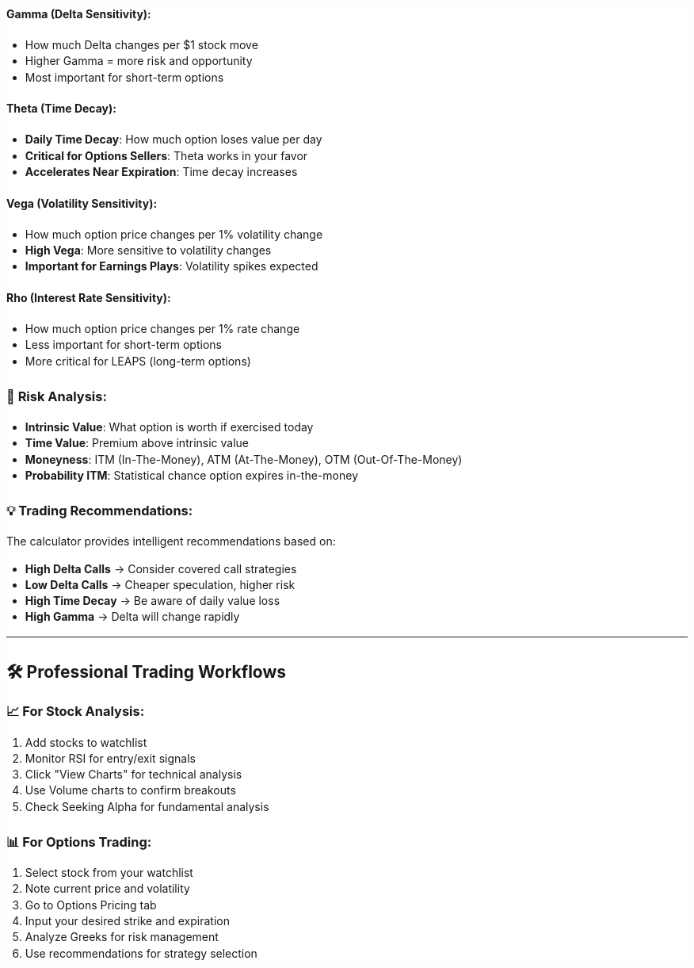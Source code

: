 #### **Gamma** (Delta Sensitivity):
- How much Delta changes per $1 stock move
- Higher Gamma = more risk and opportunity
- Most important for short-term options

#### **Theta** (Time Decay):
- **Daily Time Decay**: How much option loses value per day
- **Critical for Options Sellers**: Theta works in your favor
- **Accelerates Near Expiration**: Time decay increases

#### **Vega** (Volatility Sensitivity):
- How much option price changes per 1% volatility change
- **High Vega**: More sensitive to volatility changes
- **Important for Earnings Plays**: Volatility spikes expected

#### **Rho** (Interest Rate Sensitivity):
- How much option price changes per 1% rate change
- Less important for short-term options
- More critical for LEAPS (long-term options)

### 🎯 **Risk Analysis**:
- **Intrinsic Value**: What option is worth if exercised today
- **Time Value**: Premium above intrinsic value
- **Moneyness**: ITM (In-The-Money), ATM (At-The-Money), OTM (Out-Of-The-Money)
- **Probability ITM**: Statistical chance option expires in-the-money

### 💡 **Trading Recommendations**:
The calculator provides intelligent recommendations based on:
- **High Delta Calls** → Consider covered call strategies
- **Low Delta Calls** → Cheaper speculation, higher risk
- **High Time Decay** → Be aware of daily value loss
- **High Gamma** → Delta will change rapidly

---

## 🛠 Professional Trading Workflows

### 📈 **For Stock Analysis**:
1. Add stocks to watchlist
2. Monitor RSI for entry/exit signals
3. Click "View Charts" for technical analysis
4. Use Volume charts to confirm breakouts
5. Check Seeking Alpha for fundamental analysis

### 📊 **For Options Trading**:
1. Select stock from your watchlist
2. Note current price and volatility
3. Go to Options Pricing tab
4. Input your desired strike and expiration
5. Analyze Greeks for risk management
6. Use recommendations for strategy selection
